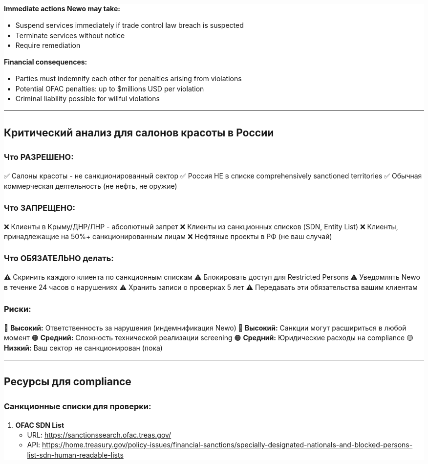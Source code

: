 **Immediate actions Newo may take:**
- Suspend services immediately if trade control law breach is suspected
- Terminate services without notice
- Require remediation

**Financial consequences:**
- Parties must indemnify each other for penalties arising from violations
- Potential OFAC penalties: up to $millions USD per violation
- Criminal liability possible for willful violations

---

## Критический анализ для салонов красоты в России

### Что РАЗРЕШЕНО:
✅ Салоны красоты - не санкционированный сектор
✅ Россия НЕ в списке comprehensively sanctioned territories
✅ Обычная коммерческая деятельность (не нефть, не оружие)

### Что ЗАПРЕЩЕНО:
❌ Клиенты в Крыму/ДНР/ЛНР - абсолютный запрет
❌ Клиенты из санкционных списков (SDN, Entity List)
❌ Клиенты, принадлежащие на 50%+ санкционированным лицам
❌ Нефтяные проекты в РФ (не ваш случай)

### Что ОБЯЗАТЕЛЬНО делать:
⚠️ Скринить каждого клиента по санкционным спискам
⚠️ Блокировать доступ для Restricted Persons
⚠️ Уведомлять Newo в течение 24 часов о нарушениях
⚠️ Хранить записи о проверках 5 лет
⚠️ Передавать эти обязательства вашим клиентам

### Риски:
🔴 **Высокий:** Ответственность за нарушения (индемнификация Newo)
🔴 **Высокий:** Санкции могут расшириться в любой момент
🟠 **Средний:** Сложность технической реализации screening
🟠 **Средний:** Юридические расходы на compliance
🟡 **Низкий:** Ваш сектор не санкционирован (пока)

---

## Ресурсы для compliance

### Санкционные списки для проверки:

1. **OFAC SDN List**
   - URL: https://sanctionssearch.ofac.treas.gov/
   - API: https://home.treasury.gov/policy-issues/financial-sanctions/specially-designated-nationals-and-blocked-persons-list-sdn-human-readable-lists
